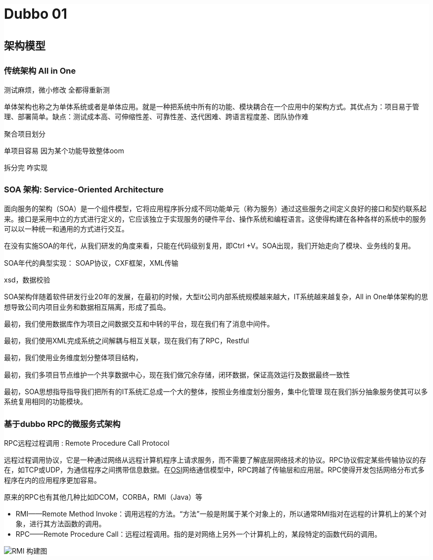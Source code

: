 # Dubbo 01



## 架构模型



### 传统架构 All in One

测试麻烦，微小修改 全都得重新测

单体架构也称之为单体系统或者是单体应用。就是一种把系统中所有的功能、模块耦合在一个应用中的架构方式。其优点为：项目易于管理、部署简单。缺点：测试成本高、可伸缩性差、可靠性差、迭代困难、跨语言程度差、团队协作难

聚合项目划分

单项目容易 因为某个功能导致整体oom

拆分完 咋实现

###  SOA 架构: Service-Oriented Architecture

面向服务的架构（SOA）是一个组件模型，它将应用程序拆分成不同功能单元（称为服务）通过这些服务之间定义良好的接口和契约联系起来。接口是采用中立的方式进行定义的，它应该独立于实现服务的硬件平台、操作系统和编程语言。这使得构建在各种各样的系统中的服务可以以一种统一和通用的方式进行交互。

在没有实施SOA的年代，从我们研发的角度来看，只能在代码级别复用，即Ctrl +V。SOA出现，我们开始走向了模块、业务线的复用。

SOA年代的典型实现： SOAP协议，CXF框架，XML传输

xsd，数据校验

SOA架构伴随着软件研发行业20年的发展，在最初的时候，大型it公司内部系统规模越来越大，IT系统越来越复杂，All in One单体架构的思想导致公司内项目业务和数据相互隔离，形成了孤岛。

最初，我们使用数据库作为项目之间数据交互和中转的平台，现在我们有了消息中间件。

最初，我们使用XML完成系统之间解耦与相互关联，现在我们有了RPC，Restful

最初，我们使用业务维度划分整体项目结构，

最初，我们多项目节点维护一个共享数据中心，现在我们做冗余存储，闭环数据，保证高效运行及数据最终一致性

最初，SOA思想指导指导我们把所有的IT系统汇总成一个大的整体，按照业务维度划分服务，集中化管理 现在我们拆分抽象服务使其可以多系统复用相同的功能模块。



### 基于dubbo RPC的微服务式架构

RPC远程过程调用 : Remote Procedure Call Protocol

远程过程调用协议，它是一种通过网络从远程计算机程序上请求服务，而不需要了解底层网络技术的协议。RPC协议假定某些传输协议的存在，如TCP或UDP，为通信程序之间携带信息数据。在[OSI](#_OSI网络通讯模型_:)网络通信模型中，RPC跨越了传输层和应用层。RPC使得开发包括网络分布式多程序在内的应用程序更加容易。

原来的RPC也有其他几种比如DCOM，CORBA，RMI（Java）等

- RMI——Remote Method Invoke：调用远程的方法。“方法”一般是附属于某个对象上的，所以通常RMI指对在远程的计算机上的某个对象，进行其方法函数的调用。
- RPC——Remote Procedure Call：远程过程调用。指的是对网络上另外一个计算机上的，某段特定的函数代码的调用。



![RMI 构建图 ](C:\Users\Administrator\Desktop\tmp\dubbo图\rpc-rmi_flow.png)
